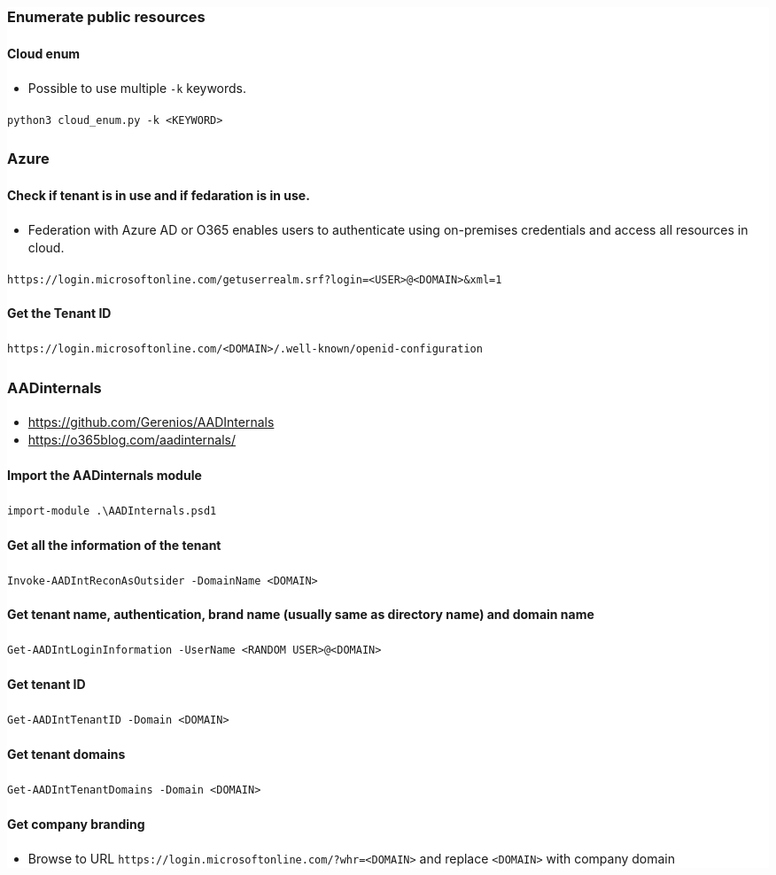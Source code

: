 ### Enumerate public resources
#### Cloud enum
- Possible to use multiple `-k` keywords.
```
python3 cloud_enum.py -k <KEYWORD>
```

### Azure
#### Check if tenant is in use and if fedaration is in use.
- Federation with Azure AD or O365 enables users to authenticate using on-premises credentials and access all resources in cloud.
```
https://login.microsoftonline.com/getuserrealm.srf?login=<USER>@<DOMAIN>&xml=1
```

#### Get the Tenant ID
```
https://login.microsoftonline.com/<DOMAIN>/.well-known/openid-configuration
```

### AADinternals
- https://github.com/Gerenios/AADInternals
- https://o365blog.com/aadinternals/

#### Import the AADinternals module
```
import-module .\AADInternals.psd1
```

#### Get all the information of the tenant
```
Invoke-AADIntReconAsOutsider -DomainName <DOMAIN>
```

#### Get tenant name, authentication, brand name (usually same as directory name) and domain name
```
Get-AADIntLoginInformation -UserName <RANDOM USER>@<DOMAIN>
```

#### Get tenant ID
```
Get-AADIntTenantID -Domain <DOMAIN>
```

#### Get tenant domains
```
Get-AADIntTenantDomains -Domain <DOMAIN>
```

#### Get company branding
- Browse to URL `https://login.microsoftonline.com/?whr=<DOMAIN>` and replace `<DOMAIN>` with company domain
